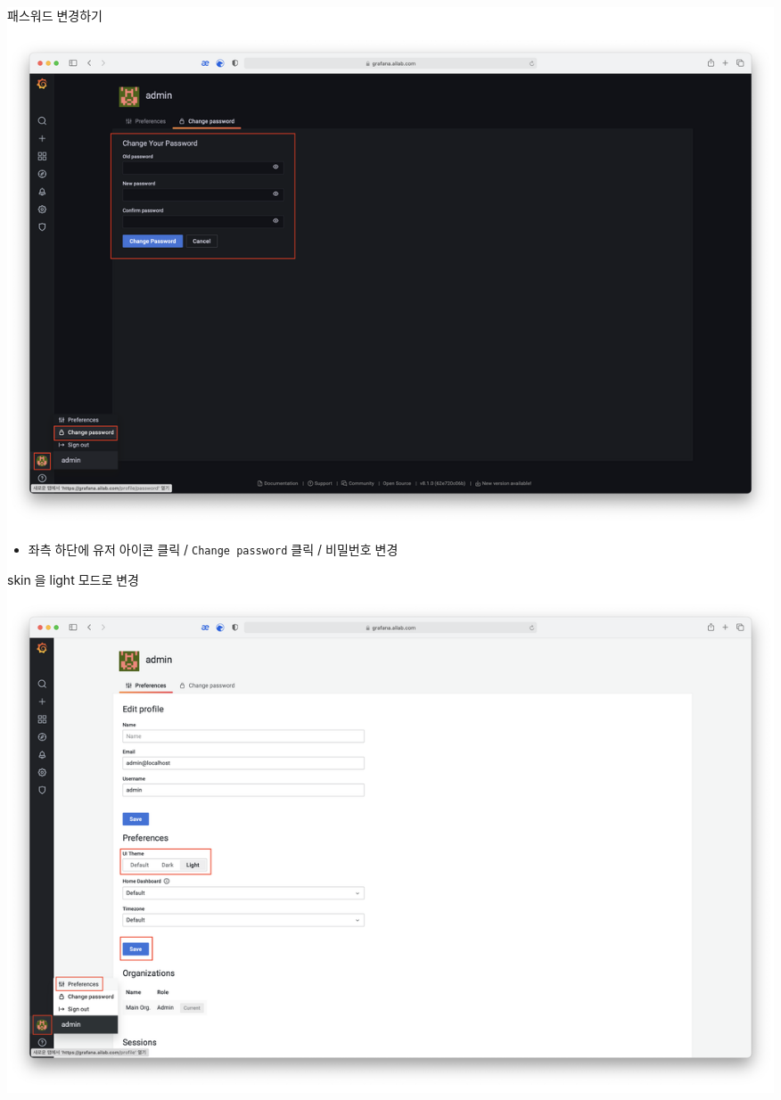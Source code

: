 패스워드 변경하기

![](/.uploads/2021-08-15-01-28-46.png)

- 좌측 하단에 유저 아이콘 클릭 / `Change password` 클릭 / 비밀번호 변경

skin 을 light 모드로 변경

![](/.uploads/2021-08-15-01-39-43.png)
